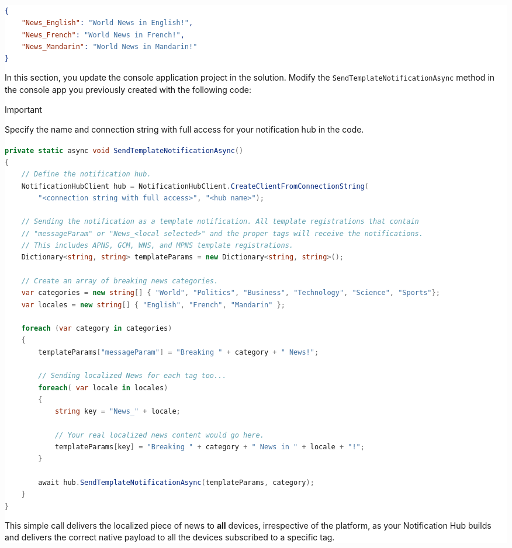 ```json
{
    "News_English": "World News in English!",
    "News_French": "World News in French!",
    "News_Mandarin": "World News in Mandarin!"
}
```

In this section, you update the console application project in the solution. Modify the `SendTemplateNotificationAsync` method in the console app you previously created with the following code:

> [!IMPORTANT]
> Specify the name and connection string with full access for your notification hub in the code.

```csharp
private static async void SendTemplateNotificationAsync()
{
    // Define the notification hub.
    NotificationHubClient hub = NotificationHubClient.CreateClientFromConnectionString(
        "<connection string with full access>", "<hub name>");

    // Sending the notification as a template notification. All template registrations that contain
    // "messageParam" or "News_<local selected>" and the proper tags will receive the notifications.
    // This includes APNS, GCM, WNS, and MPNS template registrations.
    Dictionary<string, string> templateParams = new Dictionary<string, string>();

    // Create an array of breaking news categories.
    var categories = new string[] { "World", "Politics", "Business", "Technology", "Science", "Sports"};
    var locales = new string[] { "English", "French", "Mandarin" };

    foreach (var category in categories)
    {
        templateParams["messageParam"] = "Breaking " + category + " News!";

        // Sending localized News for each tag too...
        foreach( var locale in locales)
        {
            string key = "News_" + locale;

            // Your real localized news content would go here.
            templateParams[key] = "Breaking " + category + " News in " + locale + "!";
        }

        await hub.SendTemplateNotificationAsync(templateParams, category);
    }
}
```

This simple call delivers the localized piece of news to **all** devices, irrespective of the platform, as your Notification Hub builds and delivers the correct native payload to all the devices subscribed to a specific tag.


[Template concepts]: #concepts
[The app user interface]: #ui
[Building the Windows Store client app]: #building-client
[Send notifications from your back-end]: #send
[Mobile Service]: /develop/mobile/tutorials/get-started
[Notify users with Notification Hubs: ASP.NET]: notification-hubs-aspnet-backend-ios-apple-apns-notification.md
[Notify users with Notification Hubs: Mobile Services]: notification-hubs-aspnet-backend-windows-dotnet-wns-notification.md
[Use Notification Hubs to send breaking news]: notification-hubs/notification-hubs-windows-notification-dotnet-push-xplat-segmented-wns.md
[Submit an app page]: http://go.microsoft.com/fwlink/p/?LinkID=266582
[My Applications]: http://go.microsoft.com/fwlink/p/?LinkId=262039
[Live SDK for Windows]: http://go.microsoft.com/fwlink/p/?LinkId=262253
[Get started with Mobile Services]: /develop/mobile/tutorials/get-started/#create-new-service
[Get started with data]: /develop/mobile/tutorials/get-started-with-data-dotnet
[Get started with authentication]: /develop/mobile/tutorials/get-started-with-users-dotnet
[Get started with push notifications]: /develop/mobile/tutorials/get-started-with-push-dotnet
[Push notifications to app users]: /develop/mobile/tutorials/push-notifications-to-app-users-dotnet
[Authorize users with scripts]: /develop/mobile/tutorials/authorize-users-in-scripts-dotnet
[JavaScript and HTML]: /develop/mobile/tutorials/get-started-with-push-js
[wns object]: http://go.microsoft.com/fwlink/p/?LinkId=260591
[Notification Hubs Guidance]: http://msdn.microsoft.com/library/jj927170.aspx
[Notification Hubs How-To for iOS]: http://msdn.microsoft.com/library/jj927168.aspx
[Notification Hubs How-To for Windows Store]: http://msdn.microsoft.com/library/jj927172.aspx